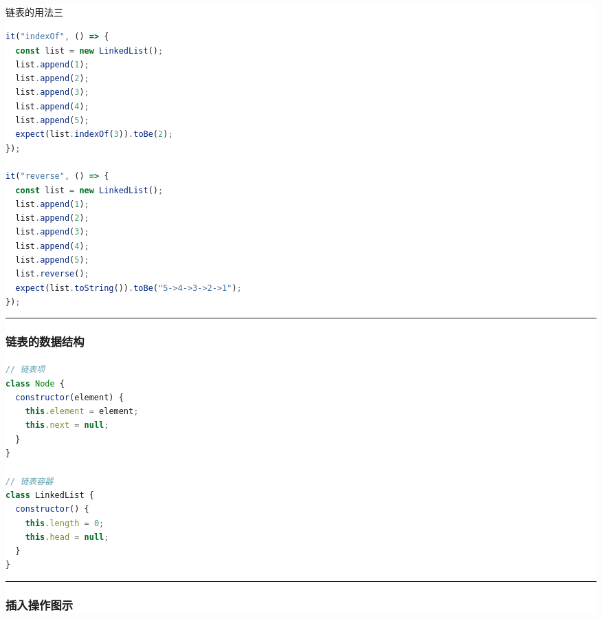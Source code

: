 
链表的用法三

```js
it("indexOf", () => {
  const list = new LinkedList();
  list.append(1);
  list.append(2);
  list.append(3);
  list.append(4);
  list.append(5);
  expect(list.indexOf(3)).toBe(2);
});

it("reverse", () => {
  const list = new LinkedList();
  list.append(1);
  list.append(2);
  list.append(3);
  list.append(4);
  list.append(5);
  list.reverse();
  expect(list.toString()).toBe("5->4->3->2->1");
});
```

---

### 链表的数据结构

```js
// 链表项
class Node {
  constructor(element) {
    this.element = element;
    this.next = null;
  }
}

// 链表容器
class LinkedList {
  constructor() {
    this.length = 0;
    this.head = null;
  }
}
```

---

### 插入操作图示
